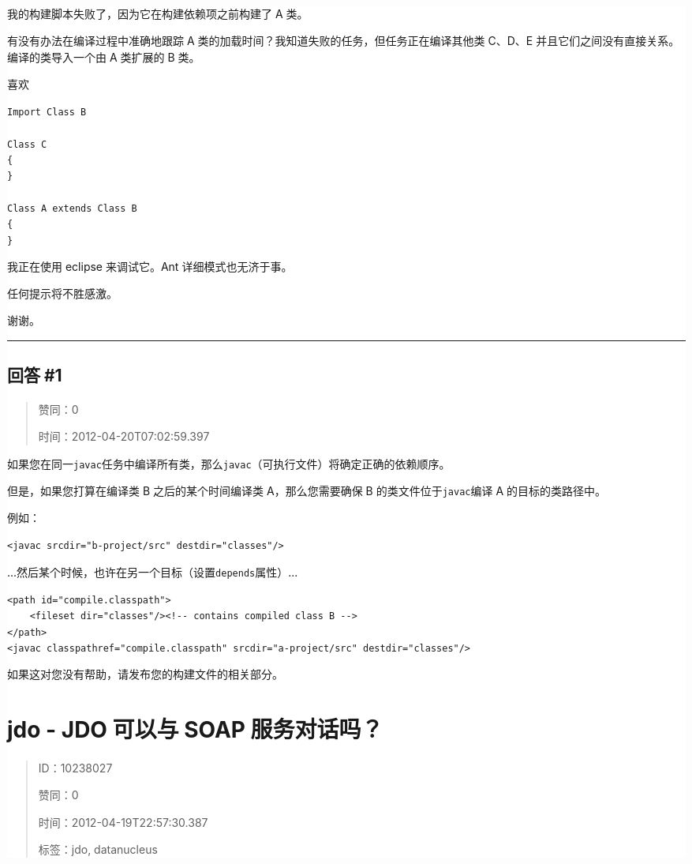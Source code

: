 我的构建脚本失败了，因为它在构建依赖项之前构建了 A 类。

有没有办法在编译过程中准确地跟踪 A 类的加载时间？我知道失败的任务，但任务正在编译其他类 C、D、E 并且它们之间没有直接关系。编译的类导入一个由 A 类扩展的 B 类。

喜欢

```
Import Class B

Class C
{
}

Class A extends Class B
{
} 
```

我正在使用 eclipse 来调试它。Ant 详细模式也无济于事。

任何提示将不胜感激。

谢谢。

* * *

## 回答 #1

> 赞同：0
> 
> 时间：2012-04-20T07:02:59.397

如果您在同一`javac`任务中编译所有类，那么`javac`（可执行文件）将确定正确的依赖顺序。

但是，如果您打算在编译类 B 之后的某个时间编译类 A，那么您需要确保 B 的类文件位于`javac`编译 A 的目标的类路径中。

例如：

```
<javac srcdir="b-project/src" destdir="classes"/> 
```

...然后某个时候，也许在另一个目标（设置`depends`属性）...

```
<path id="compile.classpath">
    <fileset dir="classes"/><!-- contains compiled class B -->
</path>
<javac classpathref="compile.classpath" srcdir="a-project/src" destdir="classes"/> 
```

如果这对您没有帮助，请发布您的构建文件的相关部分。

# jdo - JDO 可以与 SOAP 服务对话吗？

> ID：10238027
> 
> 赞同：0
> 
> 时间：2012-04-19T22:57:30.387
> 
> 标签：jdo, datanucleus
